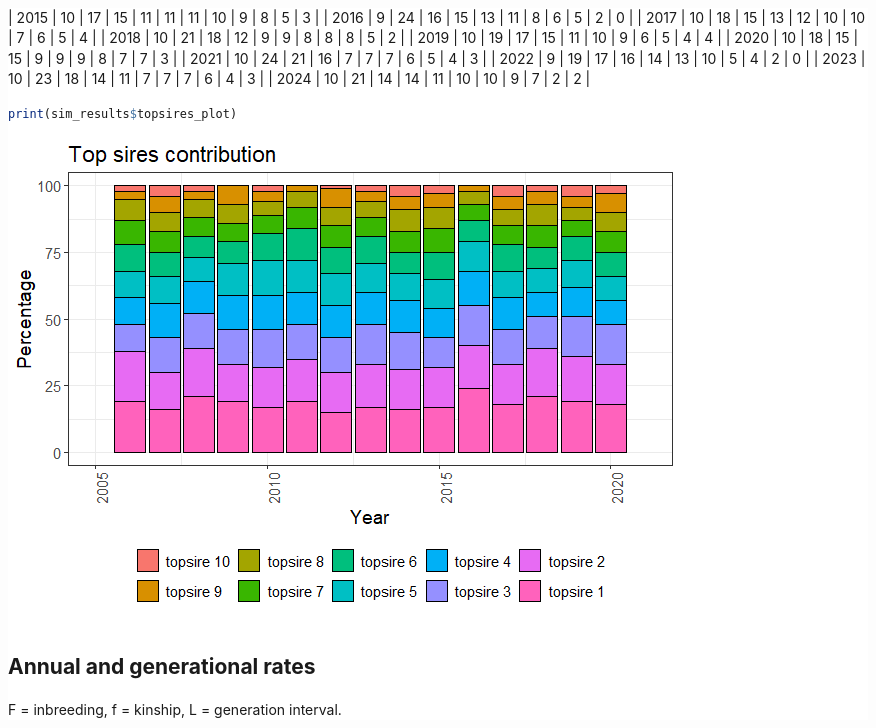 | 2015 |       10 |        17 |        15 |        11 |        11 |        11 |        10 |         9 |         8 |         5 |          3 |
| 2016 |        9 |        24 |        16 |        15 |        13 |        11 |         8 |         6 |         5 |         2 |          0 |
| 2017 |       10 |        18 |        15 |        13 |        12 |        10 |        10 |         7 |         6 |         5 |          4 |
| 2018 |       10 |        21 |        18 |        12 |         9 |         9 |         8 |         8 |         8 |         5 |          2 |
| 2019 |       10 |        19 |        17 |        15 |        11 |        10 |         9 |         6 |         5 |         4 |          4 |
| 2020 |       10 |        18 |        15 |        15 |         9 |         9 |         9 |         8 |         7 |         7 |          3 |
| 2021 |       10 |        24 |        21 |        16 |         7 |         7 |         7 |         6 |         5 |         4 |          3 |
| 2022 |        9 |        19 |        17 |        16 |        14 |        13 |        10 |         5 |         4 |         2 |          0 |
| 2023 |       10 |        23 |        18 |        14 |        11 |         7 |         7 |         7 |         6 |         4 |          3 |
| 2024 |       10 |        21 |        14 |        14 |        11 |        10 |        10 |         9 |         7 |         2 |          2 |

``` r
print(sim_results$topsires_plot)
```

![](Create_report_sheep_example_files/figure-gfm/unnamed-chunk-11-1.png)

## Annual and generational rates

F = inbreeding, f = kinship, L = generation interval.
